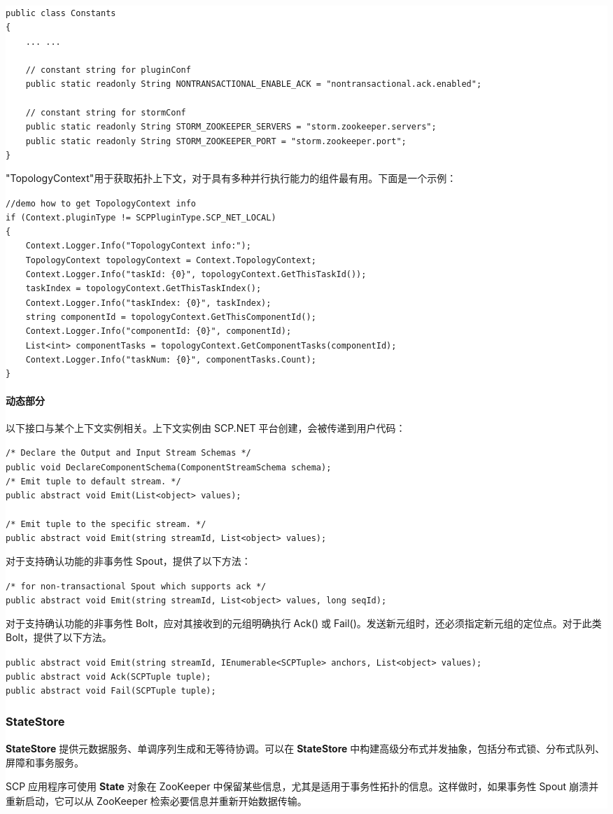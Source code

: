     public class Constants
    {
        ... ...

        // constant string for pluginConf
        public static readonly String NONTRANSACTIONAL_ENABLE_ACK = "nontransactional.ack.enabled";

        // constant string for stormConf
        public static readonly String STORM_ZOOKEEPER_SERVERS = "storm.zookeeper.servers";
        public static readonly String STORM_ZOOKEEPER_PORT = "storm.zookeeper.port";
    }  

"TopologyContext"用于获取拓扑上下文，对于具有多种并行执行能力的组件最有用。下面是一个示例：  

    //demo how to get TopologyContext info
    if (Context.pluginType != SCPPluginType.SCP_NET_LOCAL)
    {
        Context.Logger.Info("TopologyContext info:");
        TopologyContext topologyContext = Context.TopologyContext;
        Context.Logger.Info("taskId: {0}", topologyContext.GetThisTaskId());
        taskIndex = topologyContext.GetThisTaskIndex();
        Context.Logger.Info("taskIndex: {0}", taskIndex);
        string componentId = topologyContext.GetThisComponentId();
        Context.Logger.Info("componentId: {0}", componentId);
        List<int> componentTasks = topologyContext.GetComponentTasks(componentId);
        Context.Logger.Info("taskNum: {0}", componentTasks.Count);
    }

#### 动态部分
以下接口与某个上下文实例相关。上下文实例由 SCP.NET 平台创建，会被传递到用户代码：  

    /* Declare the Output and Input Stream Schemas */
    public void DeclareComponentSchema(ComponentStreamSchema schema);
    /* Emit tuple to default stream. */
    public abstract void Emit(List<object> values);

    /* Emit tuple to the specific stream. */
    public abstract void Emit(string streamId, List<object> values);

对于支持确认功能的非事务性 Spout，提供了以下方法：  

    /* for non-transactional Spout which supports ack */
    public abstract void Emit(string streamId, List<object> values, long seqId);

对于支持确认功能的非事务性 Bolt，应对其接收到的元组明确执行 Ack() 或 Fail()。发送新元组时，还必须指定新元组的定位点。对于此类 Bolt，提供了以下方法。   

    public abstract void Emit(string streamId, IEnumerable<SCPTuple> anchors, List<object> values);
    public abstract void Ack(SCPTuple tuple);
    public abstract void Fail(SCPTuple tuple);  

### StateStore
**StateStore** 提供元数据服务、单调序列生成和无等待协调。可以在 **StateStore** 中构建高级分布式并发抽象，包括分布式锁、分布式队列、屏障和事务服务。   

SCP 应用程序可使用 **State** 对象在 ZooKeeper 中保留某些信息，尤其是适用于事务性拓扑的信息。这样做时，如果事务性 Spout 崩溃并重新启动，它可以从 ZooKeeper 检索必要信息并重新开始数据传输。  
